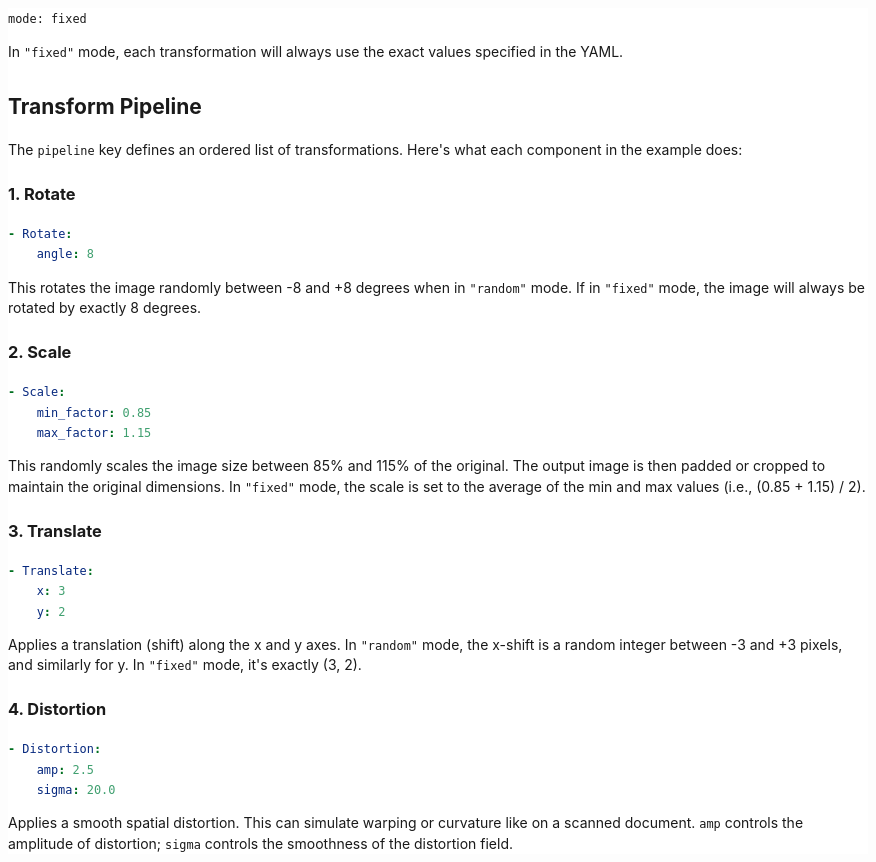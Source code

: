 ```
mode: fixed
```

In `"fixed"` mode, each transformation will always use the exact values specified in the YAML.

## Transform Pipeline

The `pipeline` key defines an ordered list of transformations. Here's what each component in the example does:

### 1. Rotate

```yaml
- Rotate:
    angle: 8
```

This rotates the image randomly between -8 and +8 degrees when in `"random"` mode. If in `"fixed"` mode, the image will always be rotated by exactly 8 degrees.

### 2. Scale

```yaml
- Scale:
    min_factor: 0.85
    max_factor: 1.15
```

This randomly scales the image size between 85% and 115% of the original. The output image is then padded or cropped to maintain the original dimensions. In `"fixed"` mode, the scale is set to the average of the min and max values (i.e., (0.85 + 1.15) / 2).

### 3. Translate

```yaml
- Translate:
    x: 3
    y: 2
```

Applies a translation (shift) along the x and y axes. In `"random"` mode, the x-shift is a random integer between -3 and +3 pixels, and similarly for y. In `"fixed"` mode, it's exactly (3, 2).

### 4. Distortion

```yaml
- Distortion:
    amp: 2.5
    sigma: 20.0
```

Applies a smooth spatial distortion. This can simulate warping or curvature like on a scanned document. `amp` controls the amplitude of distortion; `sigma` controls the smoothness of the distortion field.
